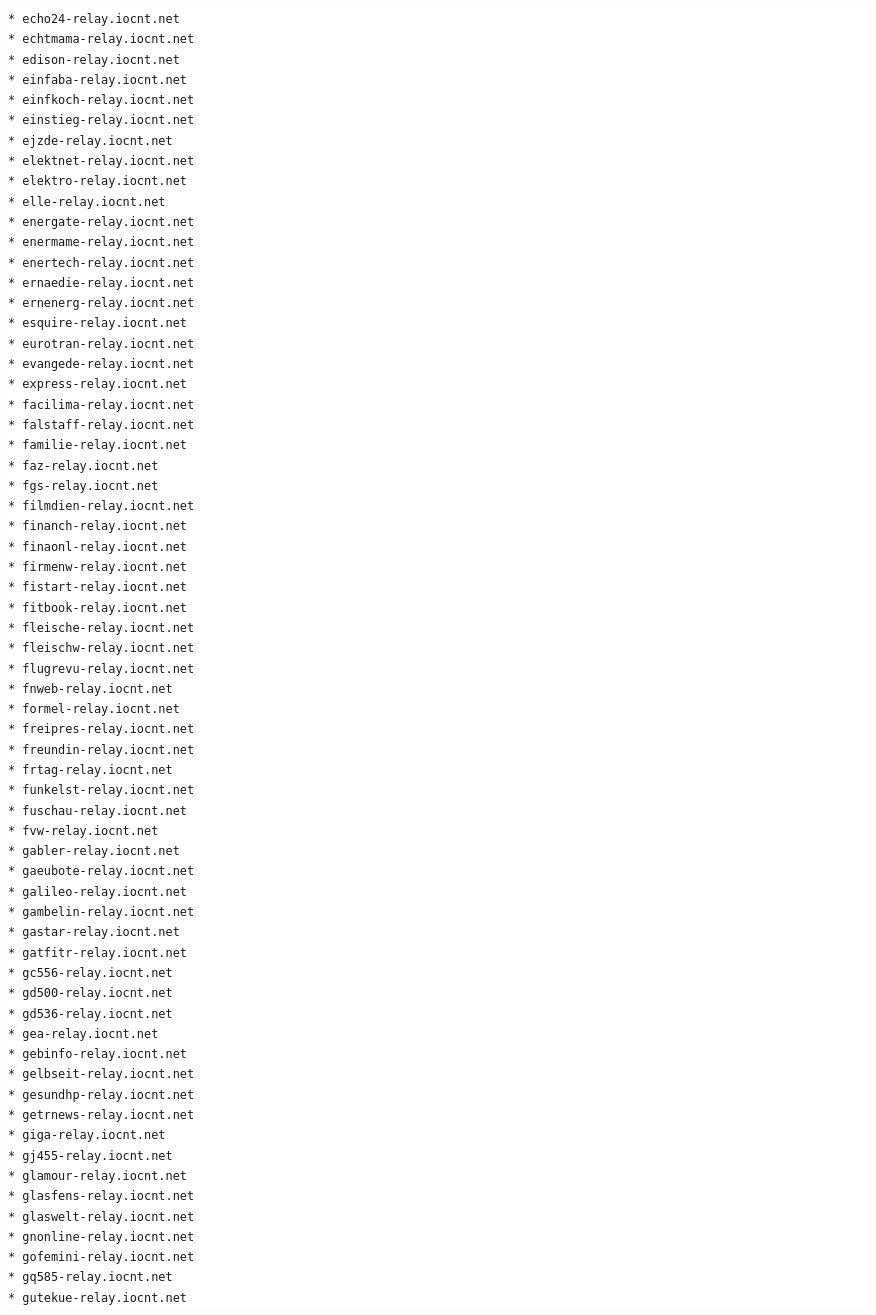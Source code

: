     * echo24-relay.iocnt.net
    * echtmama-relay.iocnt.net
    * edison-relay.iocnt.net
    * einfaba-relay.iocnt.net
    * einfkoch-relay.iocnt.net
    * einstieg-relay.iocnt.net
    * ejzde-relay.iocnt.net
    * elektnet-relay.iocnt.net
    * elektro-relay.iocnt.net
    * elle-relay.iocnt.net
    * energate-relay.iocnt.net
    * enermame-relay.iocnt.net
    * enertech-relay.iocnt.net
    * ernaedie-relay.iocnt.net
    * ernenerg-relay.iocnt.net
    * esquire-relay.iocnt.net
    * eurotran-relay.iocnt.net
    * evangede-relay.iocnt.net
    * express-relay.iocnt.net
    * facilima-relay.iocnt.net
    * falstaff-relay.iocnt.net
    * familie-relay.iocnt.net
    * faz-relay.iocnt.net
    * fgs-relay.iocnt.net
    * filmdien-relay.iocnt.net
    * financh-relay.iocnt.net
    * finaonl-relay.iocnt.net
    * firmenw-relay.iocnt.net
    * fistart-relay.iocnt.net
    * fitbook-relay.iocnt.net
    * fleische-relay.iocnt.net
    * fleischw-relay.iocnt.net
    * flugrevu-relay.iocnt.net
    * fnweb-relay.iocnt.net
    * formel-relay.iocnt.net
    * freipres-relay.iocnt.net
    * freundin-relay.iocnt.net
    * frtag-relay.iocnt.net
    * funkelst-relay.iocnt.net
    * fuschau-relay.iocnt.net
    * fvw-relay.iocnt.net
    * gabler-relay.iocnt.net
    * gaeubote-relay.iocnt.net
    * galileo-relay.iocnt.net
    * gambelin-relay.iocnt.net
    * gastar-relay.iocnt.net
    * gatfitr-relay.iocnt.net
    * gc556-relay.iocnt.net
    * gd500-relay.iocnt.net
    * gd536-relay.iocnt.net
    * gea-relay.iocnt.net
    * gebinfo-relay.iocnt.net
    * gelbseit-relay.iocnt.net
    * gesundhp-relay.iocnt.net
    * getrnews-relay.iocnt.net
    * giga-relay.iocnt.net
    * gj455-relay.iocnt.net
    * glamour-relay.iocnt.net
    * glasfens-relay.iocnt.net
    * glaswelt-relay.iocnt.net
    * gnonline-relay.iocnt.net
    * gofemini-relay.iocnt.net
    * gq585-relay.iocnt.net
    * gutekue-relay.iocnt.net